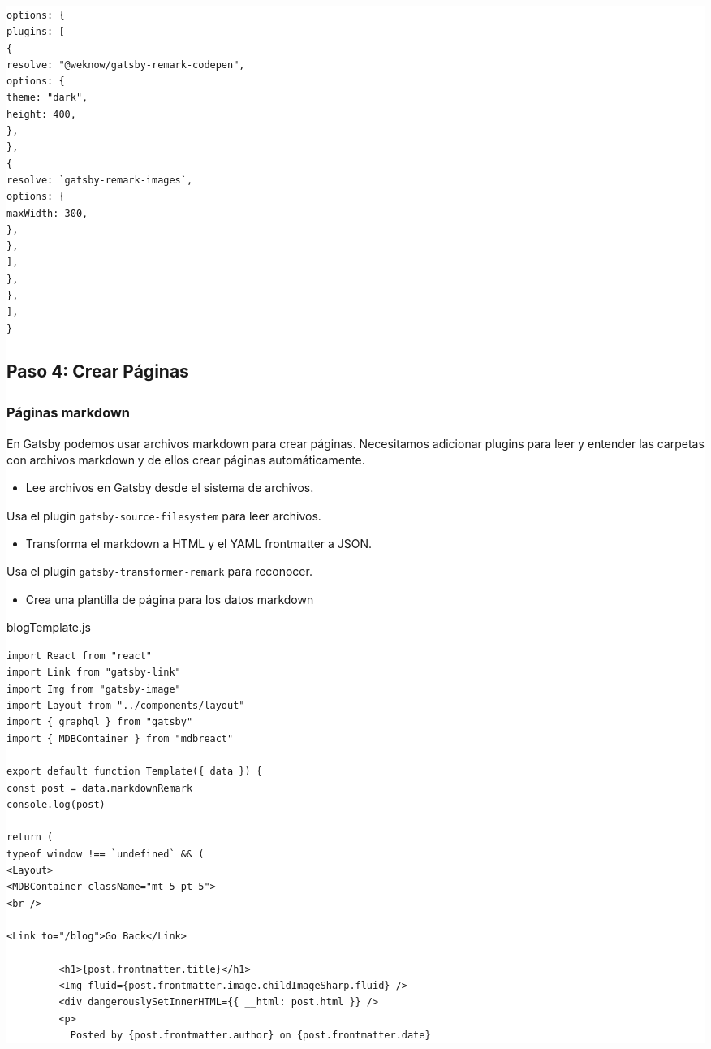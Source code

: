 ```
options: {
plugins: [
{
resolve: "@weknow/gatsby-remark-codepen",
options: {
theme: "dark",
height: 400,
},
},
{
resolve: `gatsby-remark-images`,
options: {
maxWidth: 300,
},
},
],
},
},
],
}
```

## Paso 4: Crear Páginas

### Páginas markdown

En Gatsby podemos usar archivos markdown para crear páginas. Necesitamos adicionar plugins para leer y entender las carpetas con archivos markdown y de ellos crear páginas automáticamente.

- Lee archivos en Gatsby desde el sistema de archivos.

Usa el plugin `gatsby-source-filesystem` para leer archivos.

- Transforma el markdown a HTML y el YAML frontmatter a JSON.

Usa el plugin `gatsby-transformer-remark` para reconocer.

- Crea una plantilla de página para los datos markdown

blogTemplate.js

```
import React from "react"
import Link from "gatsby-link"
import Img from "gatsby-image"
import Layout from "../components/layout"
import { graphql } from "gatsby"
import { MDBContainer } from "mdbreact"

export default function Template({ data }) {
const post = data.markdownRemark
console.log(post)

return (
typeof window !== `undefined` && (
<Layout>
<MDBContainer className="mt-5 pt-5">
<br />

<Link to="/blog">Go Back</Link>

         <h1>{post.frontmatter.title}</h1>
         <Img fluid={post.frontmatter.image.childImageSharp.fluid} />
         <div dangerouslySetInnerHTML={{ __html: post.html }} />
         <p>
           Posted by {post.frontmatter.author} on {post.frontmatter.date}
```